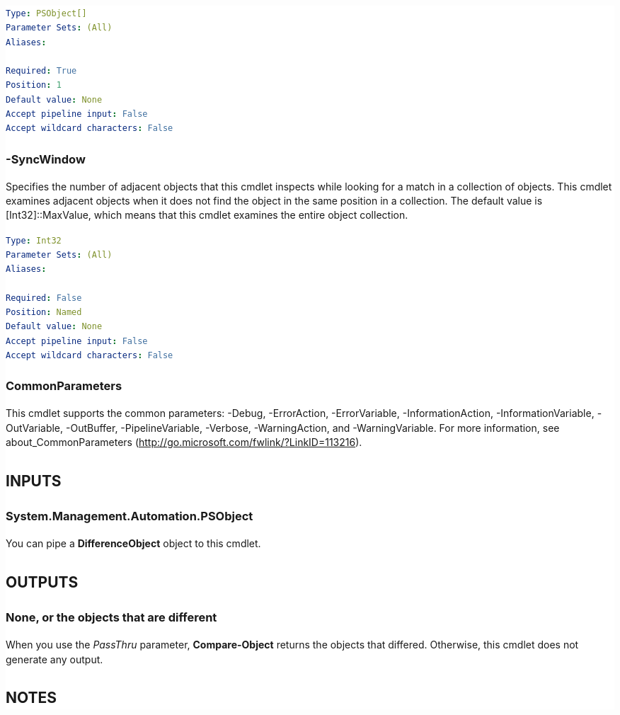 ```yaml
Type: PSObject[]
Parameter Sets: (All)
Aliases: 

Required: True
Position: 1
Default value: None
Accept pipeline input: False
Accept wildcard characters: False
```

### -SyncWindow
Specifies the number of adjacent objects that this cmdlet inspects while looking for a match in a collection of objects.
This cmdlet examines adjacent objects when it does not find the object in the same position in a collection.
The default value is \[Int32\]::MaxValue, which means that this cmdlet examines the entire object collection.

```yaml
Type: Int32
Parameter Sets: (All)
Aliases: 

Required: False
Position: Named
Default value: None
Accept pipeline input: False
Accept wildcard characters: False
```

### CommonParameters
This cmdlet supports the common parameters: -Debug, -ErrorAction, -ErrorVariable, -InformationAction, -InformationVariable, -OutVariable, -OutBuffer, -PipelineVariable, -Verbose, -WarningAction, and -WarningVariable. For more information, see about_CommonParameters (http://go.microsoft.com/fwlink/?LinkID=113216).

## INPUTS

### System.Management.Automation.PSObject
You can pipe a **DifferenceObject** object to this cmdlet.

## OUTPUTS

### None, or the objects that are different
When you use the *PassThru* parameter, **Compare-Object** returns the objects that differed.
Otherwise, this cmdlet does not generate any output.

## NOTES
